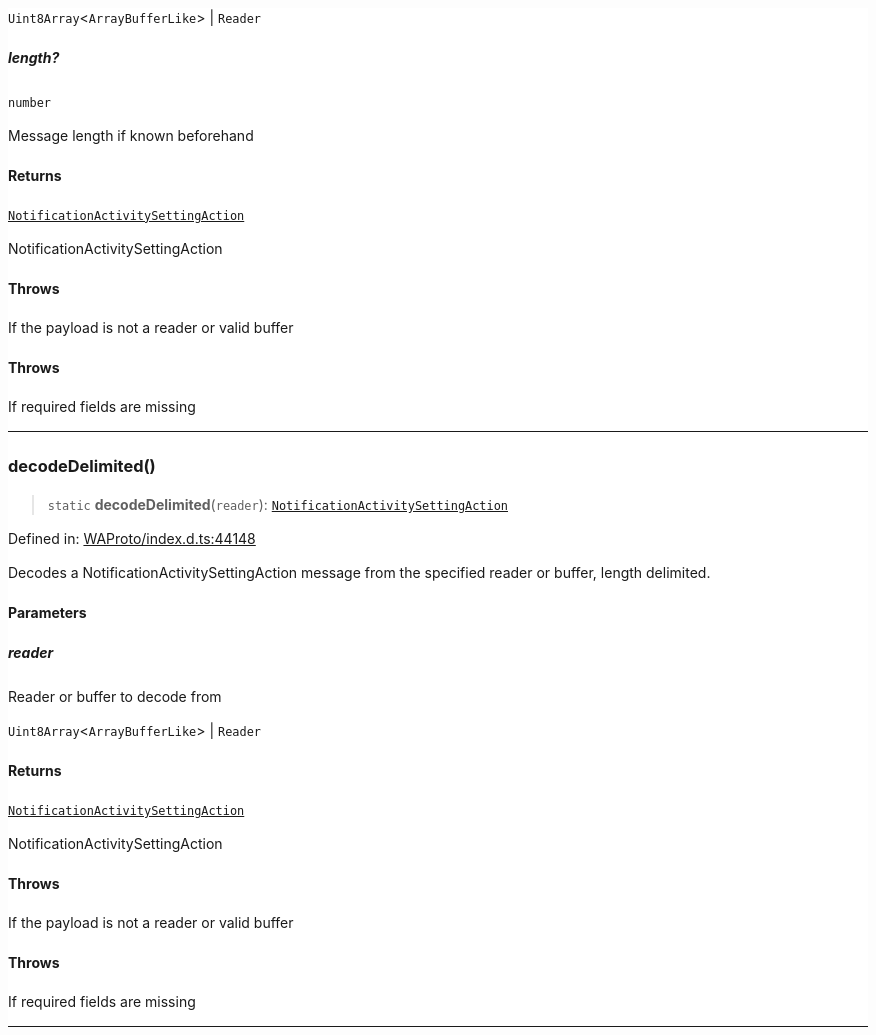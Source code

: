 `Uint8Array`\<`ArrayBufferLike`\> | `Reader`

##### length?

`number`

Message length if known beforehand

#### Returns

[`NotificationActivitySettingAction`](NotificationActivitySettingAction.md)

NotificationActivitySettingAction

#### Throws

If the payload is not a reader or valid buffer

#### Throws

If required fields are missing

***

### decodeDelimited()

> `static` **decodeDelimited**(`reader`): [`NotificationActivitySettingAction`](NotificationActivitySettingAction.md)

Defined in: [WAProto/index.d.ts:44148](https://github.com/Fokusdotid/Baileys/blob/f4c7971f59af0b012f8de667e7a21ae12f7bbf19/WAProto/index.d.ts#L44148)

Decodes a NotificationActivitySettingAction message from the specified reader or buffer, length delimited.

#### Parameters

##### reader

Reader or buffer to decode from

`Uint8Array`\<`ArrayBufferLike`\> | `Reader`

#### Returns

[`NotificationActivitySettingAction`](NotificationActivitySettingAction.md)

NotificationActivitySettingAction

#### Throws

If the payload is not a reader or valid buffer

#### Throws

If required fields are missing

***
